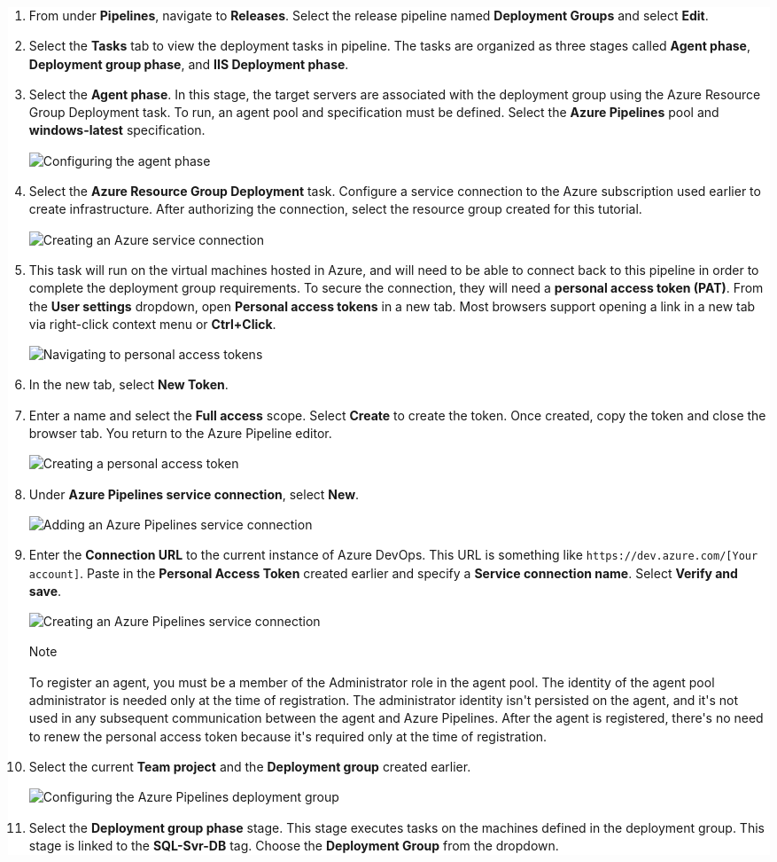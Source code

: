 1. From under **Pipelines**, navigate to **Releases**. Select the release pipeline named **Deployment Groups** and select **Edit**.

1. Select the **Tasks** tab to view the deployment tasks in pipeline. The tasks are organized as three stages called **Agent phase**, **Deployment group phase**, and **IIS Deployment phase**.

1. Select the **Agent phase**. In this stage, the target servers are associated with the deployment group using the Azure Resource Group Deployment task. To run, an agent pool and specification must be defined. Select the **Azure Pipelines** pool and **windows-latest** specification.

    ![Configuring the agent phase](media/deploying-azure-vms-deployment-groups/agent-phase.png)

1. Select the **Azure Resource Group Deployment** task. Configure a service connection to the Azure subscription used earlier to create infrastructure. After authorizing the connection, select the resource group created for this tutorial.

    ![Creating an Azure service connection](media/deploying-azure-vms-deployment-groups/create-azure-connection.png)

1. This task will run on the virtual machines hosted in Azure, and will need to be able to connect back to this pipeline in order to complete the deployment group requirements. To secure the connection, they will need a **personal access token (PAT)**. From the **User settings** dropdown, open **Personal access tokens** in a new tab. Most browsers support opening a link in a new tab via right-click context menu or **Ctrl+Click**.

    ![Navigating to personal access tokens](media/deploying-azure-vms-deployment-groups/open-pat.png)

1. In the new tab, select **New Token**.

1. Enter a name and select the **Full access** scope. Select **Create** to create the token. Once created, copy the token and close the browser tab. You return to the Azure Pipeline editor.

    ![Creating a personal access token](media/deploying-azure-vms-deployment-groups/create-pat.png)

1. Under **Azure Pipelines service connection**, select **New**.

    ![Adding an Azure Pipelines service connection](media/deploying-azure-vms-deployment-groups/new-azure-pipelines-connection.png)

1. Enter the **Connection URL** to the current instance of Azure DevOps. This URL is something like `https://dev.azure.com/[Your account]`. Paste in the **Personal Access Token** created earlier and specify a **Service connection name**. Select **Verify and save**.

    ![Creating an Azure Pipelines service connection](media/deploying-azure-vms-deployment-groups/create-azure-pipelines-connection.png)
  
    > [!NOTE]
    > To register an agent, you must be a member of the Administrator role in the agent pool. The identity of the agent pool administrator is needed only at the time of registration. The administrator identity isn't persisted on the agent, and it's not used in any subsequent communication between the agent and Azure Pipelines. After the agent is registered, there's no need to renew the personal access token because it's required only at the time of registration.

1. Select the current **Team project** and the **Deployment group** created earlier.

    ![Configuring the Azure Pipelines deployment group](media/deploying-azure-vms-deployment-groups/configure-pipeline-deployment-group.png)

1. Select the **Deployment group phase** stage. This stage executes tasks on the machines defined in the deployment group. This stage is linked to the **SQL-Svr-DB** tag. Choose the **Deployment Group** from the dropdown.

